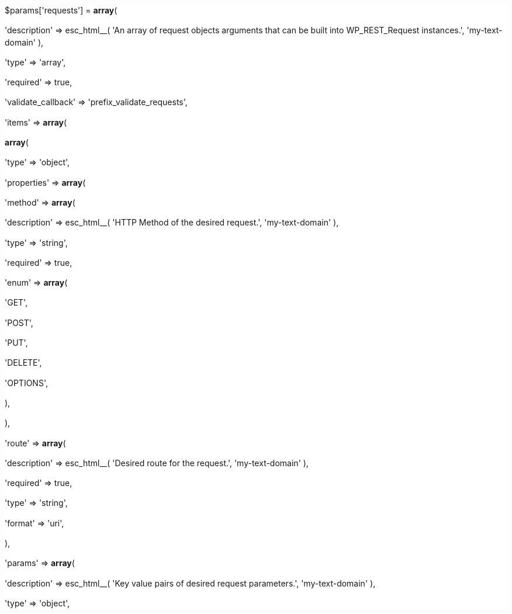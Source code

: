 \$params\[\'requests\'\] = **array**(

\'description\' =\> esc_html\_\_( \'An array of request objects
arguments that can be built into WP_REST_Request instances.\',
\'my-text-domain\' ),

\'type\' =\> \'array\',

\'required\' =\> true,

\'validate_callback\' =\> \'prefix_validate_requests\',

\'items\' =\> **array**(

**array**(

\'type\' =\> \'object\',

\'properties\' =\> **array**(

\'method\' =\> **array**(

\'description\' =\> esc_html\_\_( \'HTTP Method of the desired
request.\', \'my-text-domain\' ),

\'type\' =\> \'string\',

\'required\' =\> true,

\'enum\' =\> **array**(

\'GET\',

\'POST\',

\'PUT\',

\'DELETE\',

\'OPTIONS\',

),

),

\'route\' =\> **array**(

\'description\' =\> esc_html\_\_( \'Desired route for the request.\',
\'my-text-domain\' ),

\'required\' =\> true,

\'type\' =\> \'string\',

\'format\' =\> \'uri\',

),

\'params\' =\> **array**(

\'description\' =\> esc_html\_\_( \'Key value pairs of desired request
parameters.\', \'my-text-domain\' ),

\'type\' =\> \'object\',
